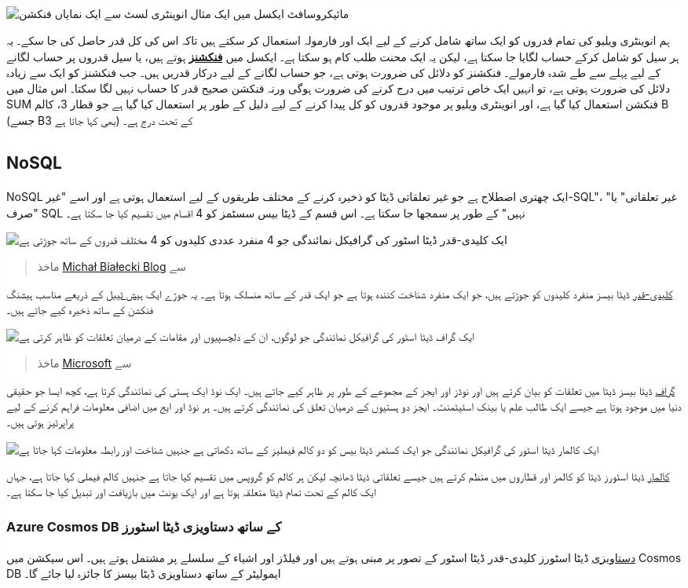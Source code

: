 ![مائیکروسافٹ ایکسل میں ایک مثال انوینٹری لسٹ سے ایک نمایاں فنکشن](../../../../2-Working-With-Data/06-non-relational/images/function-excel.png)

ہم انوینٹری ویلیو کی تمام قدروں کو ایک ساتھ شامل کرنے کے لیے ایک اور فارمولہ استعمال کر سکتے ہیں تاکہ اس کی کل قدر حاصل کی جا سکے۔ یہ ہر سیل کو شامل کرکے حساب لگایا جا سکتا ہے، لیکن یہ ایک محنت طلب کام ہو سکتا ہے۔ ایکسل میں [**فنکشنز**](https://support.microsoft.com/en-us/office/sum-function-043e1c7d-7726-4e80-8f32-07b23e057f89) ہوتے ہیں، یا سیل قدروں پر حساب لگانے کے لیے پہلے سے طے شدہ فارمولے۔ فنکشنز کو دلائل کی ضرورت ہوتی ہے، جو حساب لگانے کے لیے درکار قدریں ہیں۔ جب فنکشنز کو ایک سے زیادہ دلائل کی ضرورت ہوتی ہے، تو انہیں ایک خاص ترتیب میں درج کرنے کی ضرورت ہوگی ورنہ فنکشن صحیح قدر کا حساب نہیں لگا سکتا۔ اس مثال میں SUM فنکشن استعمال کیا گیا ہے، اور انوینٹری ویلیو پر موجود قدروں کو کل پیدا کرنے کے لیے دلیل کے طور پر استعمال کیا گیا ہے جو قطار 3، کالم B (جسے B3 بھی کہا جاتا ہے) کے تحت درج ہے۔

## NoSQL

NoSQL ایک چھتری اصطلاح ہے جو غیر تعلقاتی ڈیٹا کو ذخیرہ کرنے کے مختلف طریقوں کے لیے استعمال ہوتی ہے اور اسے "غیر-SQL"، "غیر تعلقاتی" یا "صرف SQL نہیں" کے طور پر سمجھا جا سکتا ہے۔ اس قسم کے ڈیٹا بیس سسٹمز کو 4 اقسام میں تقسیم کیا جا سکتا ہے۔

![ایک کلیدی-قدر ڈیٹا اسٹور کی گرافیکل نمائندگی جو 4 منفرد عددی کلیدوں کو 4 مختلف قدروں کے ساتھ جوڑتی ہے](../../../../2-Working-With-Data/06-non-relational/images/kv-db.png)
> ماخذ [Michał Białecki Blog](https://www.michalbialecki.com/2018/03/18/azure-cosmos-db-key-value-database-cloud/) سے

[کلیدی-قدر](https://docs.microsoft.com/en-us/azure/architecture/data-guide/big-data/non-relational-data#keyvalue-data-stores) ڈیٹا بیسز منفرد کلیدوں کو جوڑتے ہیں، جو ایک منفرد شناخت کنندہ ہوتا ہے جو ایک قدر کے ساتھ منسلک ہوتا ہے۔ یہ جوڑے ایک [ہیش ٹیبل](https://www.hackerearth.com/practice/data-structures/hash-tables/basics-of-hash-tables/tutorial/) کے ذریعے مناسب ہیشنگ فنکشن کے ساتھ ذخیرہ کیے جاتے ہیں۔

![ایک گراف ڈیٹا اسٹور کی گرافیکل نمائندگی جو لوگوں، ان کے دلچسپیوں اور مقامات کے درمیان تعلقات کو ظاہر کرتی ہے](../../../../2-Working-With-Data/06-non-relational/images/graph-db.png)
> ماخذ [Microsoft](https://docs.microsoft.com/en-us/azure/cosmos-db/graph/graph-introduction#graph-database-by-example) سے

[گراف](https://docs.microsoft.com/en-us/azure/architecture/data-guide/big-data/non-relational-data#graph-data-stores) ڈیٹا بیسز ڈیٹا میں تعلقات کو بیان کرتے ہیں اور نوڈز اور ایجز کے مجموعے کے طور پر ظاہر کیے جاتے ہیں۔ ایک نوڈ ایک ہستی کی نمائندگی کرتا ہے، کچھ ایسا جو حقیقی دنیا میں موجود ہوتا ہے جیسے ایک طالب علم یا بینک اسٹیٹمنٹ۔ ایجز دو ہستیوں کے درمیان تعلق کی نمائندگی کرتے ہیں۔ ہر نوڈ اور ایج میں اضافی معلومات فراہم کرنے کے لیے پراپرٹیز ہوتی ہیں۔

![ایک کالمار ڈیٹا اسٹور کی گرافیکل نمائندگی جو ایک کسٹمر ڈیٹا بیس کو دو کالم فیملیز کے ساتھ دکھاتی ہے جنہیں شناخت اور رابطہ معلومات کہا جاتا ہے](../../../../2-Working-With-Data/06-non-relational/images/columnar-db.png)

[کالمار](https://docs.microsoft.com/en-us/azure/architecture/data-guide/big-data/non-relational-data#columnar-data-stores) ڈیٹا اسٹورز ڈیٹا کو کالمز اور قطاروں میں منظم کرتے ہیں جیسے تعلقاتی ڈیٹا ڈھانچہ لیکن ہر کالم کو گروپس میں تقسیم کیا جاتا ہے جنہیں کالم فیملی کہا جاتا ہے، جہاں ایک کالم کے تحت تمام ڈیٹا متعلقہ ہوتا ہے اور ایک یونٹ میں بازیافت اور تبدیل کیا جا سکتا ہے۔

### Azure Cosmos DB کے ساتھ دستاویزی ڈیٹا اسٹورز

[دستاویزی](https://docs.microsoft.com/en-us/azure/architecture/data-guide/big-data/non-relational-data#document-data-stores) ڈیٹا اسٹورز کلیدی-قدر ڈیٹا اسٹور کے تصور پر مبنی ہوتے ہیں اور فیلڈز اور اشیاء کے سلسلے پر مشتمل ہوتے ہیں۔ اس سیکشن میں Cosmos DB ایمولیٹر کے ساتھ دستاویزی ڈیٹا بیسز کا جائزہ لیا جائے گا۔
